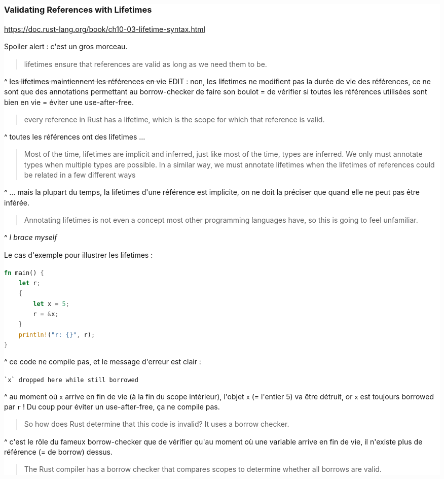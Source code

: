 ### Validating References with Lifetimes

https://doc.rust-lang.org/book/ch10-03-lifetime-syntax.html

Spoiler alert : c'est un gros morceau.

> lifetimes ensure that references are valid as long as we need them to be.

^ ~~les lifetimes maintiennent les références en vie~~ EDIT : non, les lifetimes ne modifient pas la durée de vie des références, ce ne sont que des annotations permettant au borrow-checker de faire son boulot = de vérifier si toutes les références utilisées sont bien en vie = éviter une use-after-free.

> every reference in Rust has a lifetime, which is the scope for which that reference is valid.

^ toutes les références ont des lifetimes ...

> Most of the time, lifetimes are implicit and inferred, just like most of the time, types are inferred. We only must annotate types when multiple types are possible. In a similar way, we must annotate lifetimes when the lifetimes of references could be related in a few different ways

^ ... mais la plupart du temps, la lifetimes d'une référence est implicite, on ne doit la préciser que quand elle ne peut pas être inférée.

> Annotating lifetimes is not even a concept most other programming languages have, so this is going to feel unfamiliar.

^ _I brace myself_

Le cas d'exemple pour illustrer les lifetimes :

```rs
fn main() {
    let r;
    {
        let x = 5;
        r = &x;
    }
    println!("r: {}", r);
}
```

^ ce code ne compile pas, et le message d'erreur est clair :

```
`x` dropped here while still borrowed
```

^ au moment où `x` arrive en fin de vie (à la fin du scope intérieur), l'objet `x` (= l'entier 5) va être détruit, or `x` est toujours borrowed par `r` ! Du coup pour éviter un use-after-free, ça ne compile pas.

> So how does Rust determine that this code is invalid? It uses a borrow checker.

^ c'est le rôle du fameux borrow-checker que de vérifier qu'au moment où une variable arrive en fin de vie, il n'existe plus de référence (= de borrow) dessus.

> The Rust compiler has a borrow checker that compares scopes to determine whether all borrows are valid.
